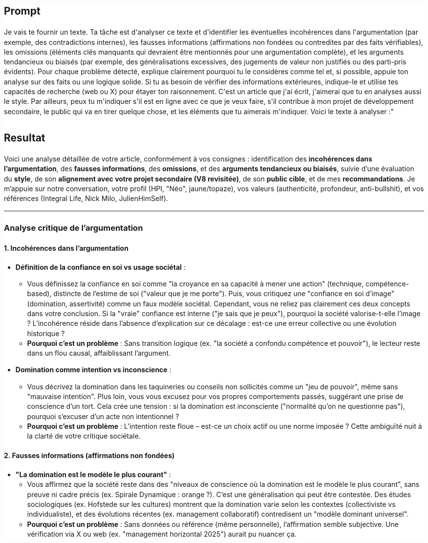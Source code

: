 ## Prompt

Je vais te fournir un texte. Ta tâche est d'analyser ce texte et d'identifier les éventuelles incohérences dans l'argumentation (par exemple, des contradictions internes), les fausses informations (affirmations non fondées ou contredites par des faits vérifiables), les omissions (éléments clés manquants qui devraient être mentionnés pour une argumentation complète), et les arguments tendancieux ou biaisés (par exemple, des généralisations excessives, des jugements de valeur non justifiés ou des parti-pris évidents). Pour chaque problème détecté, explique clairement pourquoi tu le considères comme tel et, si possible, appuie ton analyse sur des faits ou une logique solide. Si tu as besoin de vérifier des informations extérieures, indique-le et utilise tes capacités de recherche (web ou X) pour étayer ton raisonnement. C'est un article que j'ai écrit, j'aimerai que tu en analyses aussi le style. Par ailleurs, peux tu m'indiquer s'il est en ligne avec ce que je veux faire, s'il contribue à mon projet de développement secondaire, le public qui va en tirer quelque chose, et les éléments que tu aimerais m'indiquer. Voici le texte à analyser :"
## Resultat

Voici une analyse détaillée de votre article, conformément à vos consignes : identification des **incohérences dans l’argumentation**, des **fausses informations**, des **omissions**, et des **arguments tendancieux ou biaisés**, suivie d’une évaluation du **style**, de son **alignement avec votre projet secondaire (V8 revisitée)**, de son **public cible**, et de mes **recommandations**. Je m’appuie sur notre conversation, votre profil (HPI, "Néo", jaune/topaze), vos valeurs (authenticité, profondeur, anti-bullshit), et vos références (Integral Life, Nick Milo, JulienHimSelf).

---

### Analyse critique de l’argumentation

#### 1. Incohérences dans l’argumentation
- **Définition de la confiance en soi vs usage sociétal** :  
  - Vous définissez la confiance en soi comme "la croyance en sa capacité à mener une action" (technique, compétence-based), distincte de l’estime de soi ("valeur que je me porte"). Puis, vous critiquez une "confiance en soi d’image" (domination, assertivité) comme un faux modèle sociétal. Cependant, vous ne reliez pas clairement ces deux concepts dans votre conclusion. Si la "vraie" confiance est interne ("je sais que je peux"), pourquoi la société valorise-t-elle l’image ? L’incohérence réside dans l’absence d’explication sur ce décalage : est-ce une erreur collective ou une évolution historique ?  
  - **Pourquoi c’est un problème** : Sans transition logique (ex. "la société a confondu compétence et pouvoir"), le lecteur reste dans un flou causal, affaiblissant l’argument.  

- **Domination comme intention vs inconscience** :  
  - Vous décrivez la domination dans les taquineries ou conseils non sollicités comme un "jeu de pouvoir", même sans "mauvaise intention". Plus loin, vous vous excusez pour vos propres comportements passés, suggérant une prise de conscience d’un tort. Cela crée une tension : si la domination est inconsciente ("normalité qu’on ne questionne pas"), pourquoi s’excuser d’un acte non intentionnel ?  
  - **Pourquoi c’est un problème** : L’intention reste floue – est-ce un choix actif ou une norme imposée ? Cette ambiguïté nuit à la clarté de votre critique sociétale.  

#### 2. Fausses informations (affirmations non fondées)
- **"La domination est le modèle le plus courant"** :  
  - Vous affirmez que la société reste dans des "niveaux de conscience où la domination est le modèle le plus courant", sans preuve ni cadre précis (ex. Spirale Dynamique : orange ?). C’est une généralisation qui peut être contestée. Des études sociologiques (ex. Hofstede sur les cultures) montrent que la domination varie selon les contextes (collectiviste vs individualiste), et des évolutions récentes (ex. management collaboratif) contredisent un "modèle dominant universel".  
  - **Pourquoi c’est un problème** : Sans données ou référence (même personnelle), l’affirmation semble subjective. Une vérification via X ou web (ex. "management horizontal 2025") aurait pu nuancer ça.  
